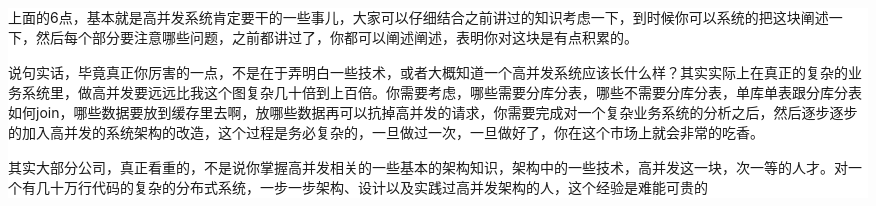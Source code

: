 
上面的6点，基本就是高并发系统肯定要干的一些事儿，大家可以仔细结合之前讲过的知识考虑一下，到时候你可以系统的把这块阐述一下，然后每个部分要注意哪些问题，之前都讲过了，你都可以阐述阐述，表明你对这块是有点积累的。

 

说句实话，毕竟真正你厉害的一点，不是在于弄明白一些技术，或者大概知道一个高并发系统应该长什么样？其实实际上在真正的复杂的业务系统里，做高并发要远远比我这个图复杂几十倍到上百倍。你需要考虑，哪些需要分库分表，哪些不需要分库分表，单库单表跟分库分表如何join，哪些数据要放到缓存里去啊，放哪些数据再可以抗掉高并发的请求，你需要完成对一个复杂业务系统的分析之后，然后逐步逐步的加入高并发的系统架构的改造，这个过程是务必复杂的，一旦做过一次，一旦做好了，你在这个市场上就会非常的吃香。

 

其实大部分公司，真正看重的，不是说你掌握高并发相关的一些基本的架构知识，架构中的一些技术，高并发这一块，次一等的人才。对一个有几十万行代码的复杂的分布式系统，一步一步架构、设计以及实践过高并发架构的人，这个经验是难能可贵的
